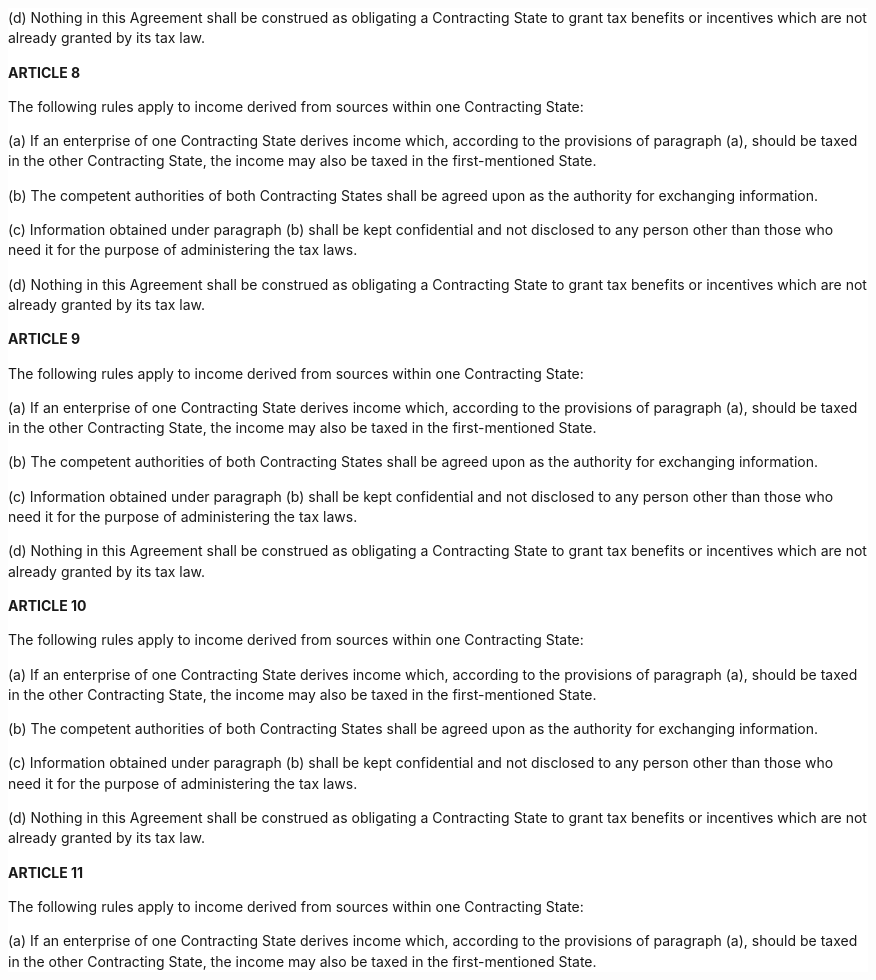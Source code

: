 (d) Nothing in this Agreement shall be construed as obligating a Contracting State to grant tax benefits or incentives which are not already granted by its tax law.

**ARTICLE 8**

The following rules apply to income derived from sources within one Contracting State:

(a) If an enterprise of one Contracting State derives income which, according to the provisions of paragraph (a), should be taxed in the other Contracting State, the income may also be taxed in the first-mentioned State.

(b) The competent authorities of both Contracting States shall be agreed upon as the authority for exchanging information.

(c) Information obtained under paragraph (b) shall be kept confidential and not disclosed to any person other than those who need it for the purpose of administering the tax laws.

(d) Nothing in this Agreement shall be construed as obligating a Contracting State to grant tax benefits or incentives which are not already granted by its tax law.

**ARTICLE 9**

The following rules apply to income derived from sources within one Contracting State:

(a) If an enterprise of one Contracting State derives income which, according to the provisions of paragraph (a), should be taxed in the other Contracting State, the income may also be taxed in the first-mentioned State.

(b) The competent authorities of both Contracting States shall be agreed upon as the authority for exchanging information.

(c) Information obtained under paragraph (b) shall be kept confidential and not disclosed to any person other than those who need it for the purpose of administering the tax laws.

(d) Nothing in this Agreement shall be construed as obligating a Contracting State to grant tax benefits or incentives which are not already granted by its tax law.

**ARTICLE 10**

The following rules apply to income derived from sources within one Contracting State:

(a) If an enterprise of one Contracting State derives income which, according to the provisions of paragraph (a), should be taxed in the other Contracting State, the income may also be taxed in the first-mentioned State.

(b) The competent authorities of both Contracting States shall be agreed upon as the authority for exchanging information.

(c) Information obtained under paragraph (b) shall be kept confidential and not disclosed to any person other than those who need it for the purpose of administering the tax laws.

(d) Nothing in this Agreement shall be construed as obligating a Contracting State to grant tax benefits or incentives which are not already granted by its tax law.

**ARTICLE 11**

The following rules apply to income derived from sources within one Contracting State:

(a) If an enterprise of one Contracting State derives income which, according to the provisions of paragraph (a), should be taxed in the other Contracting State, the income may also be taxed in the first-mentioned State.
